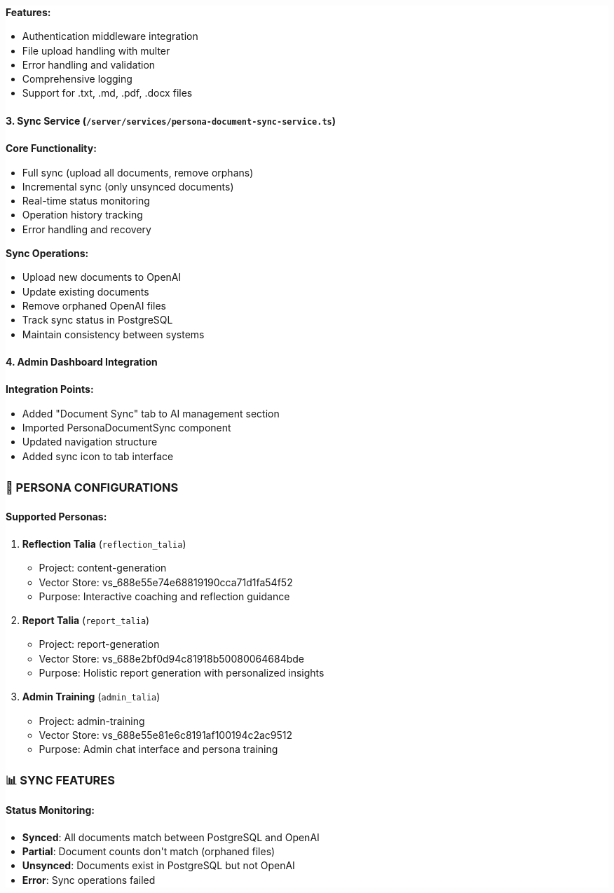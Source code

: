 **Features:**
- Authentication middleware integration
- File upload handling with multer
- Error handling and validation
- Comprehensive logging
- Support for .txt, .md, .pdf, .docx files

#### 3. Sync Service (`/server/services/persona-document-sync-service.ts`)
**Core Functionality:**
- Full sync (upload all documents, remove orphans)
- Incremental sync (only unsynced documents)
- Real-time status monitoring
- Operation history tracking
- Error handling and recovery

**Sync Operations:**
- Upload new documents to OpenAI
- Update existing documents
- Remove orphaned OpenAI files
- Track sync status in PostgreSQL
- Maintain consistency between systems

#### 4. Admin Dashboard Integration
**Integration Points:**
- Added "Document Sync" tab to AI management section
- Imported PersonaDocumentSync component
- Updated navigation structure
- Added sync icon to tab interface

### 🔧 PERSONA CONFIGURATIONS

#### Supported Personas:
1. **Reflection Talia** (`reflection_talia`)
   - Project: content-generation
   - Vector Store: vs_688e55e74e68819190cca71d1fa54f52
   - Purpose: Interactive coaching and reflection guidance

2. **Report Talia** (`report_talia`)
   - Project: report-generation  
   - Vector Store: vs_688e2bf0d94c81918b50080064684bde
   - Purpose: Holistic report generation with personalized insights

3. **Admin Training** (`admin_talia`)
   - Project: admin-training
   - Vector Store: vs_688e55e81e6c8191af100194c2ac9512
   - Purpose: Admin chat interface and persona training

### 📊 SYNC FEATURES

#### Status Monitoring:
- **Synced**: All documents match between PostgreSQL and OpenAI
- **Partial**: Document counts don't match (orphaned files)
- **Unsynced**: Documents exist in PostgreSQL but not OpenAI
- **Error**: Sync operations failed

